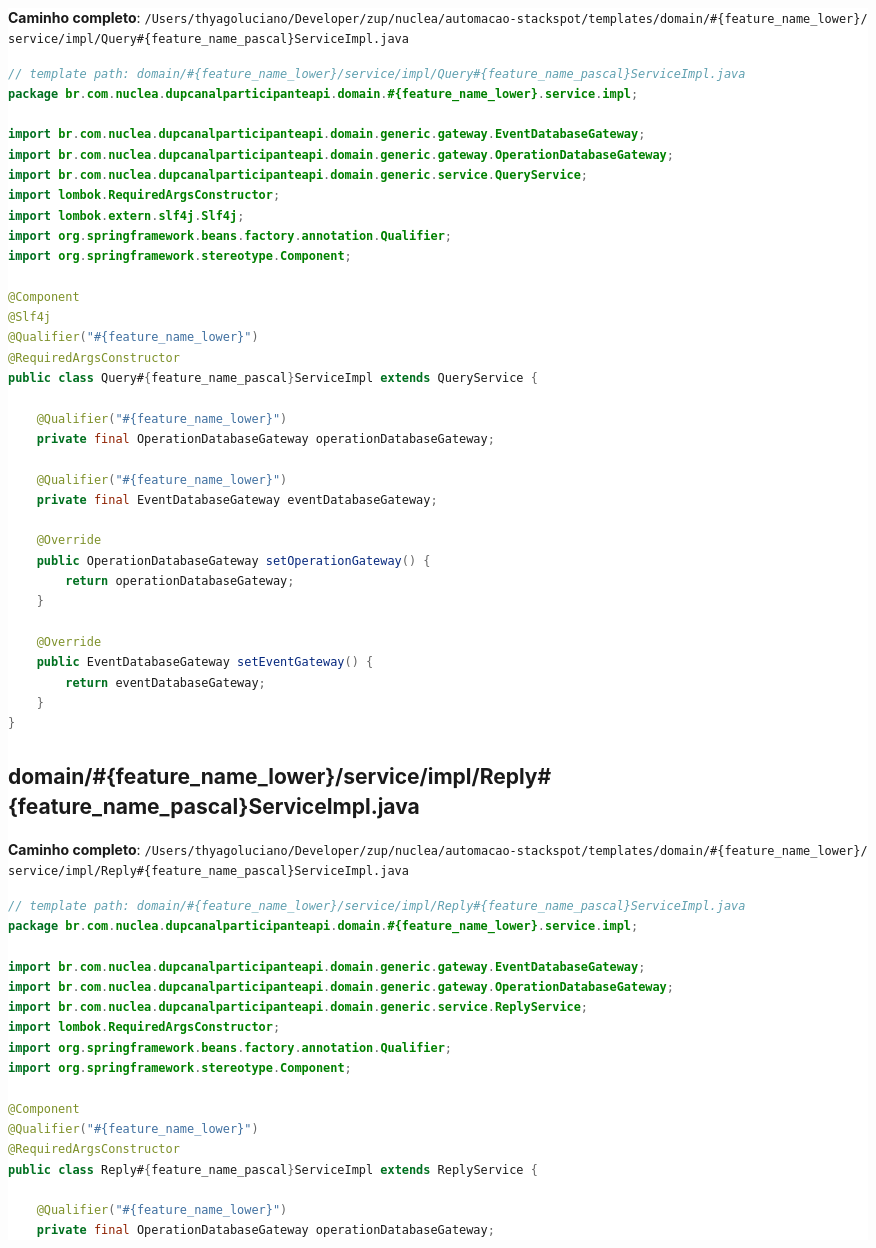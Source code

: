 **Caminho completo**: `/Users/thyagoluciano/Developer/zup/nuclea/automacao-stackspot/templates/domain/#{feature_name_lower}/service/impl/Query#{feature_name_pascal}ServiceImpl.java`

```java
// template path: domain/#{feature_name_lower}/service/impl/Query#{feature_name_pascal}ServiceImpl.java
package br.com.nuclea.dupcanalparticipanteapi.domain.#{feature_name_lower}.service.impl;

import br.com.nuclea.dupcanalparticipanteapi.domain.generic.gateway.EventDatabaseGateway;
import br.com.nuclea.dupcanalparticipanteapi.domain.generic.gateway.OperationDatabaseGateway;
import br.com.nuclea.dupcanalparticipanteapi.domain.generic.service.QueryService;
import lombok.RequiredArgsConstructor;
import lombok.extern.slf4j.Slf4j;
import org.springframework.beans.factory.annotation.Qualifier;
import org.springframework.stereotype.Component;

@Component
@Slf4j
@Qualifier("#{feature_name_lower}")
@RequiredArgsConstructor
public class Query#{feature_name_pascal}ServiceImpl extends QueryService {

    @Qualifier("#{feature_name_lower}")
    private final OperationDatabaseGateway operationDatabaseGateway;

    @Qualifier("#{feature_name_lower}")
    private final EventDatabaseGateway eventDatabaseGateway;

    @Override
    public OperationDatabaseGateway setOperationGateway() {
        return operationDatabaseGateway;
    }

    @Override
    public EventDatabaseGateway setEventGateway() {
        return eventDatabaseGateway;
    }
}
```

## domain/#{feature_name_lower}/service/impl/Reply#{feature_name_pascal}ServiceImpl.java

**Caminho completo**: `/Users/thyagoluciano/Developer/zup/nuclea/automacao-stackspot/templates/domain/#{feature_name_lower}/service/impl/Reply#{feature_name_pascal}ServiceImpl.java`

```java
// template path: domain/#{feature_name_lower}/service/impl/Reply#{feature_name_pascal}ServiceImpl.java
package br.com.nuclea.dupcanalparticipanteapi.domain.#{feature_name_lower}.service.impl;

import br.com.nuclea.dupcanalparticipanteapi.domain.generic.gateway.EventDatabaseGateway;
import br.com.nuclea.dupcanalparticipanteapi.domain.generic.gateway.OperationDatabaseGateway;
import br.com.nuclea.dupcanalparticipanteapi.domain.generic.service.ReplyService;
import lombok.RequiredArgsConstructor;
import org.springframework.beans.factory.annotation.Qualifier;
import org.springframework.stereotype.Component;

@Component
@Qualifier("#{feature_name_lower}")
@RequiredArgsConstructor
public class Reply#{feature_name_pascal}ServiceImpl extends ReplyService {

    @Qualifier("#{feature_name_lower}")
    private final OperationDatabaseGateway operationDatabaseGateway;
```
